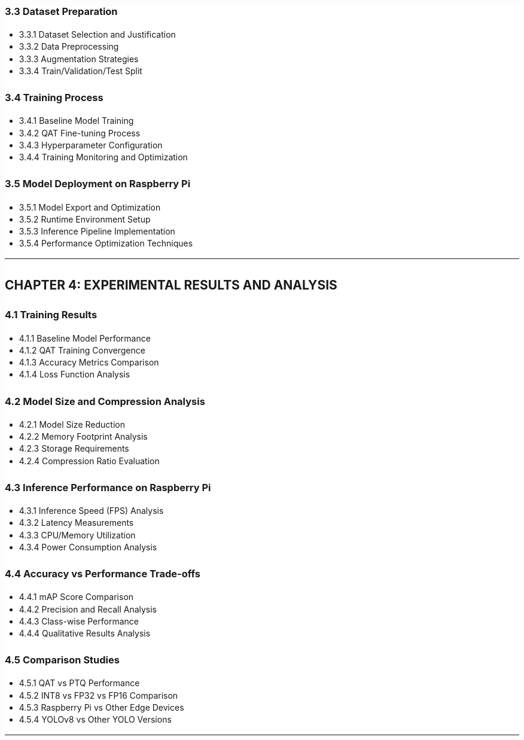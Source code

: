 ### **3.3 Dataset Preparation**
- 3.3.1 Dataset Selection and Justification
- 3.3.2 Data Preprocessing
- 3.3.3 Augmentation Strategies
- 3.3.4 Train/Validation/Test Split

### **3.4 Training Process**
- 3.4.1 Baseline Model Training
- 3.4.2 QAT Fine-tuning Process
- 3.4.3 Hyperparameter Configuration
- 3.4.4 Training Monitoring and Optimization

### **3.5 Model Deployment on Raspberry Pi**
- 3.5.1 Model Export and Optimization
- 3.5.2 Runtime Environment Setup
- 3.5.3 Inference Pipeline Implementation
- 3.5.4 Performance Optimization Techniques

---

## **CHAPTER 4: EXPERIMENTAL RESULTS AND ANALYSIS**

### **4.1 Training Results**
- 4.1.1 Baseline Model Performance
- 4.1.2 QAT Training Convergence
- 4.1.3 Accuracy Metrics Comparison
- 4.1.4 Loss Function Analysis

### **4.2 Model Size and Compression Analysis**
- 4.2.1 Model Size Reduction
- 4.2.2 Memory Footprint Analysis
- 4.2.3 Storage Requirements
- 4.2.4 Compression Ratio Evaluation

### **4.3 Inference Performance on Raspberry Pi**
- 4.3.1 Inference Speed (FPS) Analysis
- 4.3.2 Latency Measurements
- 4.3.3 CPU/Memory Utilization
- 4.3.4 Power Consumption Analysis

### **4.4 Accuracy vs Performance Trade-offs**
- 4.4.1 mAP Score Comparison
- 4.4.2 Precision and Recall Analysis
- 4.4.3 Class-wise Performance
- 4.4.4 Qualitative Results Analysis

### **4.5 Comparison Studies**
- 4.5.1 QAT vs PTQ Performance
- 4.5.2 INT8 vs FP32 vs FP16 Comparison
- 4.5.3 Raspberry Pi vs Other Edge Devices
- 4.5.4 YOLOv8 vs Other YOLO Versions

---